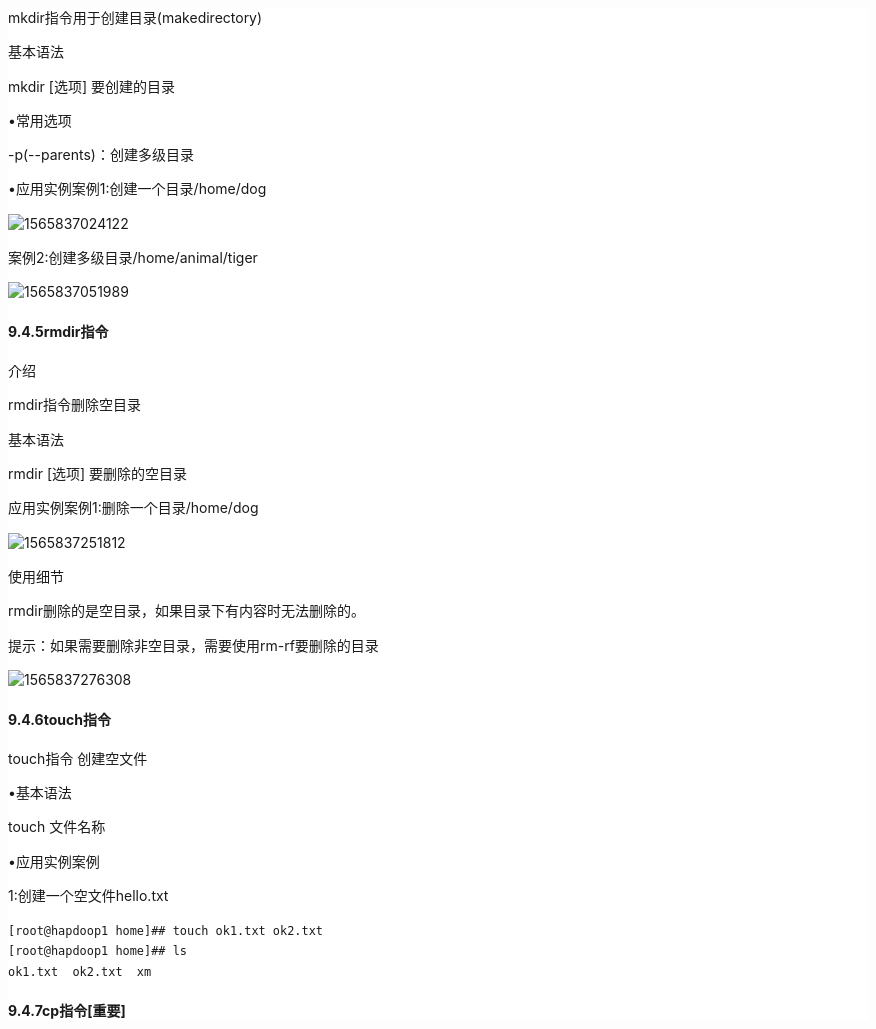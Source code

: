 mkdir指令用于创建目录(makedirectory)

基本语法

mkdir [选项] 要创建的目录

•常用选项

-p(--parents)：创建多级目录

•应用实例案例1:创建一个目录/home/dog

![1565837024122](linux/1565837024122.png)

案例2:创建多级目录/home/animal/tiger

![1565837051989](linux/1565837051989.png)

#### 9.4.5rmdir指令

介绍

rmdir指令删除空目录

基本语法

rmdir [选项] 要删除的空目录

应用实例案例1:删除一个目录/home/dog

![1565837251812](linux/1565837251812.png)

使用细节

rmdir删除的是空目录，如果目录下有内容时无法删除的。

提示：如果需要删除非空目录，需要使用rm-rf要删除的目录

![1565837276308](linux/1565837276308.png)

#### 9.4.6touch指令

touch指令 创建空文件

•基本语法

touch 文件名称

•应用实例案例

1:创建一个空文件hello.txt

```shell
[root@hapdoop1 home]## touch ok1.txt ok2.txt
[root@hapdoop1 home]## ls
ok1.txt  ok2.txt  xm
```

#### **9.4.7cp指令[重要]**
